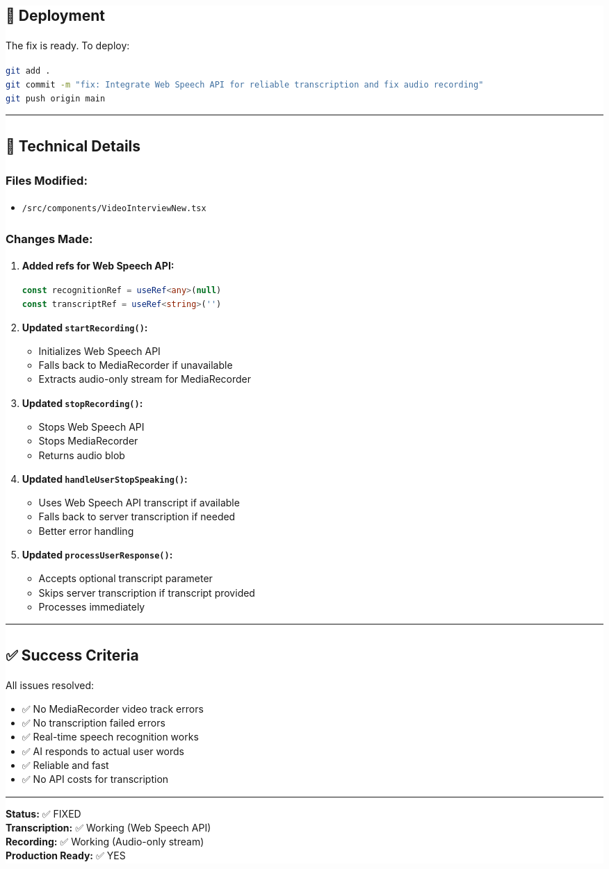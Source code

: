 
## 🚀 Deployment

The fix is ready. To deploy:

```bash
git add .
git commit -m "fix: Integrate Web Speech API for reliable transcription and fix audio recording"
git push origin main
```

---

## 📝 Technical Details

### Files Modified:
- `/src/components/VideoInterviewNew.tsx`

### Changes Made:

1. **Added refs for Web Speech API:**
   ```typescript
   const recognitionRef = useRef<any>(null)
   const transcriptRef = useRef<string>('')
   ```

2. **Updated `startRecording()`:**
   - Initializes Web Speech API
   - Falls back to MediaRecorder if unavailable
   - Extracts audio-only stream for MediaRecorder

3. **Updated `stopRecording()`:**
   - Stops Web Speech API
   - Stops MediaRecorder
   - Returns audio blob

4. **Updated `handleUserStopSpeaking()`:**
   - Uses Web Speech API transcript if available
   - Falls back to server transcription if needed
   - Better error handling

5. **Updated `processUserResponse()`:**
   - Accepts optional transcript parameter
   - Skips server transcription if transcript provided
   - Processes immediately

---

## ✅ Success Criteria

All issues resolved:

- ✅ No MediaRecorder video track errors
- ✅ No transcription failed errors
- ✅ Real-time speech recognition works
- ✅ AI responds to actual user words
- ✅ Reliable and fast
- ✅ No API costs for transcription

---

**Status:** ✅ FIXED  
**Transcription:** ✅ Working (Web Speech API)  
**Recording:** ✅ Working (Audio-only stream)  
**Production Ready:** ✅ YES
